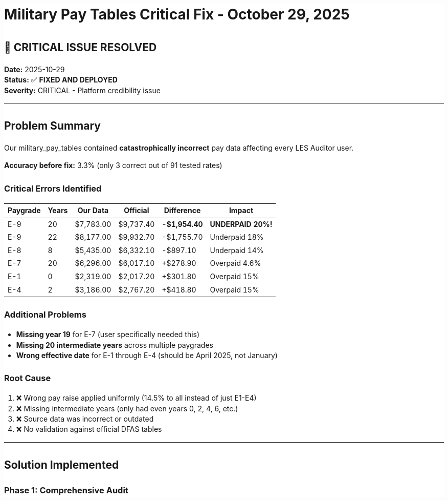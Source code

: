 # Military Pay Tables Critical Fix - October 29, 2025

## 🚨 CRITICAL ISSUE RESOLVED

**Date:** 2025-10-29  
**Status:** ✅ **FIXED AND DEPLOYED**  
**Severity:** CRITICAL - Platform credibility issue

---

## Problem Summary

Our military_pay_tables contained **catastrophically incorrect** pay data affecting every LES Auditor user.

**Accuracy before fix:** 3.3% (only 3 correct out of 91 tested rates)

### Critical Errors Identified

| Paygrade | Years | Our Data | Official | Difference | Impact |
|----------|-------|----------|----------|------------|---------|
| E-9 | 20 | $7,783.00 | $9,737.40 | **-$1,954.40** | **UNDERPAID 20%!** |
| E-9 | 22 | $8,177.00 | $9,932.70 | -$1,755.70 | Underpaid 18% |
| E-8 | 8 | $5,435.00 | $6,332.10 | -$897.10 | Underpaid 14% |
| E-7 | 20 | $6,296.00 | $6,017.10 | +$278.90 | Overpaid 4.6% |
| E-1 | 0 | $2,319.00 | $2,017.20 | +$301.80 | Overpaid 15% |
| E-4 | 2 | $3,186.00 | $2,767.20 | +$418.80 | Overpaid 15% |

### Additional Problems

- **Missing year 19** for E-7 (user specifically needed this)
- **Missing 20 intermediate years** across multiple paygrades
- **Wrong effective date** for E-1 through E-4 (should be April 2025, not January)

### Root Cause

1. ❌ Wrong pay raise applied uniformly (14.5% to all instead of just E1-E4)
2. ❌ Missing intermediate years (only had even years 0, 2, 4, 6, etc.)
3. ❌ Source data was incorrect or outdated
4. ❌ No validation against official DFAS tables

---

## Solution Implemented

### Phase 1: Comprehensive Audit
